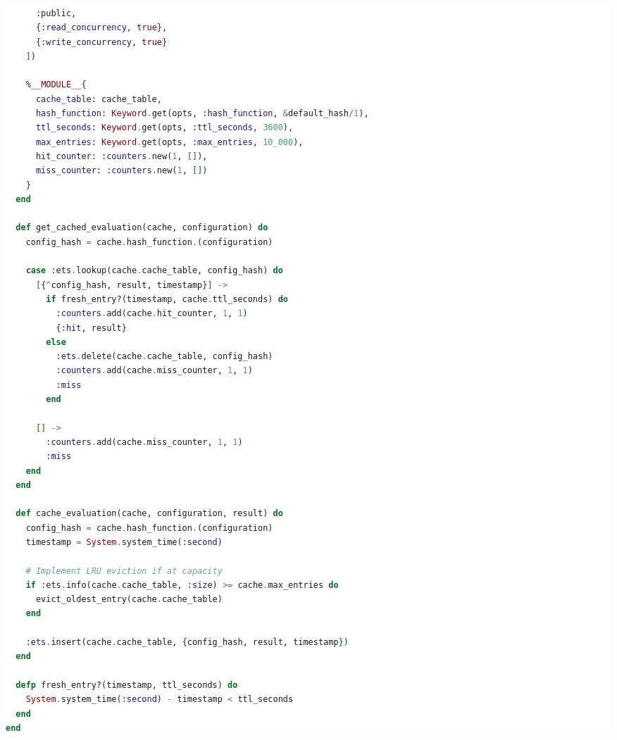 ```elixir
      :public, 
      {:read_concurrency, true},
      {:write_concurrency, true}
    ])
    
    %__MODULE__{
      cache_table: cache_table,
      hash_function: Keyword.get(opts, :hash_function, &default_hash/1),
      ttl_seconds: Keyword.get(opts, :ttl_seconds, 3600),
      max_entries: Keyword.get(opts, :max_entries, 10_000),
      hit_counter: :counters.new(1, []),
      miss_counter: :counters.new(1, [])
    }
  end

  def get_cached_evaluation(cache, configuration) do
    config_hash = cache.hash_function.(configuration)
    
    case :ets.lookup(cache.cache_table, config_hash) do
      [{^config_hash, result, timestamp}] ->
        if fresh_entry?(timestamp, cache.ttl_seconds) do
          :counters.add(cache.hit_counter, 1, 1)
          {:hit, result}
        else
          :ets.delete(cache.cache_table, config_hash)
          :counters.add(cache.miss_counter, 1, 1)
          :miss
        end
      
      [] ->
        :counters.add(cache.miss_counter, 1, 1)
        :miss
    end
  end

  def cache_evaluation(cache, configuration, result) do
    config_hash = cache.hash_function.(configuration)
    timestamp = System.system_time(:second)
    
    # Implement LRU eviction if at capacity
    if :ets.info(cache.cache_table, :size) >= cache.max_entries do
      evict_oldest_entry(cache.cache_table)
    end
    
    :ets.insert(cache.cache_table, {config_hash, result, timestamp})
  end

  defp fresh_entry?(timestamp, ttl_seconds) do
    System.system_time(:second) - timestamp < ttl_seconds
  end
end
```
